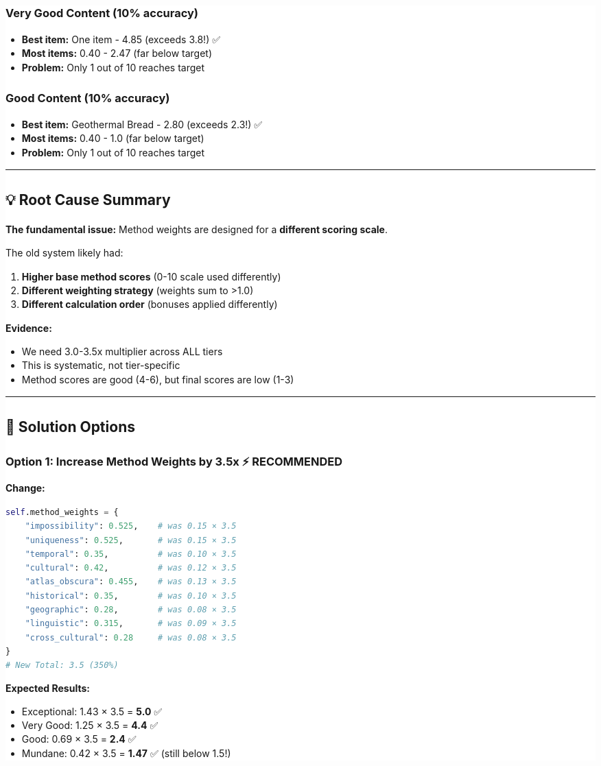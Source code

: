 ### Very Good Content (10% accuracy)
- **Best item:** One item - 4.85 (exceeds 3.8!) ✅
- **Most items:** 0.40 - 2.47 (far below target)
- **Problem:** Only 1 out of 10 reaches target

### Good Content (10% accuracy)
- **Best item:** Geothermal Bread - 2.80 (exceeds 2.3!) ✅
- **Most items:** 0.40 - 1.0 (far below target)
- **Problem:** Only 1 out of 10 reaches target

---

## 💡 Root Cause Summary

**The fundamental issue:** Method weights are designed for a **different scoring scale**.

The old system likely had:
1. **Higher base method scores** (0-10 scale used differently)
2. **Different weighting strategy** (weights sum to >1.0)
3. **Different calculation order** (bonuses applied differently)

**Evidence:**
- We need 3.0-3.5x multiplier across ALL tiers
- This is systematic, not tier-specific
- Method scores are good (4-6), but final scores are low (1-3)

---

## 🎯 Solution Options

### Option 1: Increase Method Weights by 3.5x ⚡ **RECOMMENDED**

**Change:**
```python
self.method_weights = {
    "impossibility": 0.525,    # was 0.15 × 3.5
    "uniqueness": 0.525,       # was 0.15 × 3.5
    "temporal": 0.35,          # was 0.10 × 3.5
    "cultural": 0.42,          # was 0.12 × 3.5
    "atlas_obscura": 0.455,    # was 0.13 × 3.5
    "historical": 0.35,        # was 0.10 × 3.5
    "geographic": 0.28,        # was 0.08 × 3.5
    "linguistic": 0.315,       # was 0.09 × 3.5
    "cross_cultural": 0.28     # was 0.08 × 3.5
}
# New Total: 3.5 (350%)
```

**Expected Results:**
- Exceptional: 1.43 × 3.5 = **5.0** ✅
- Very Good: 1.25 × 3.5 = **4.4** ✅
- Good: 0.69 × 3.5 = **2.4** ✅
- Mundane: 0.42 × 3.5 = **1.47** ✅ (still below 1.5!)
